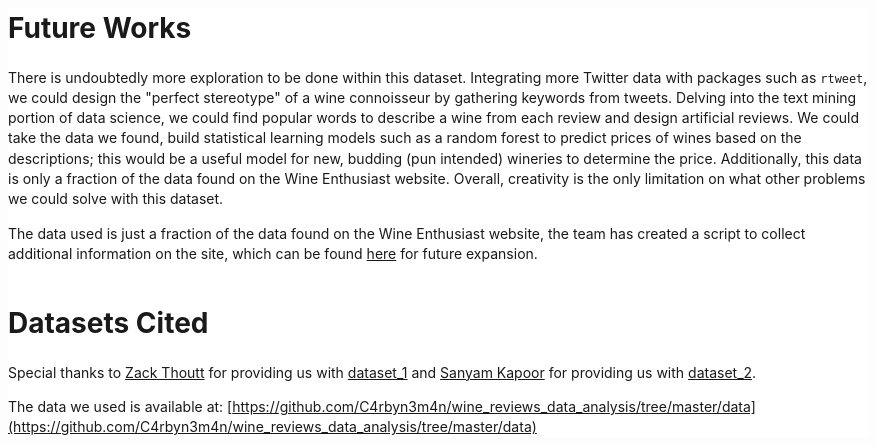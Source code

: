 # Future Works
There is undoubtedly more exploration to be done within this dataset. 
Integrating more Twitter data with packages such as `rtweet`, we could design the "perfect stereotype" of a wine connoisseur by gathering keywords from tweets. Delving into the text mining portion of data science, we could find popular words to describe a wine from each review and design artificial reviews. We could take the data we found, build statistical learning models such as a random forest to predict prices of wines based on the descriptions; this would be a useful model for new, budding (pun intended) wineries to determine the price. Additionally, this data is only a fraction of the data found on the Wine Enthusiast website. Overall, creativity is the only limitation on what other problems we could solve with this dataset.

The data used is just a fraction of the data found on the Wine Enthusiast website, the team has created a script to collect additional information on the site, which can be found [here](https://github.com/C4rbyn3m4n/wine_reviews_data_analysis/tree/master/data/scripts) for future expansion.

# Datasets Cited
Special thanks to [Zack Thoutt](https://www.kaggle.com/zynicide) for providing us with [dataset_1](https://www.kaggle.com/zynicide/wine-reviews) and [Sanyam Kapoor](https://github.com/activatedgeek) for providing us with  [dataset_2](https://github.com/activatedgeek/winemag-dataset).
 
The data we used is available at: [https://github.com/C4rbyn3m4n/wine_reviews_data_analysis/tree/master/data](https://github.com/C4rbyn3m4n/wine_reviews_data_analysis/tree/master/data)
